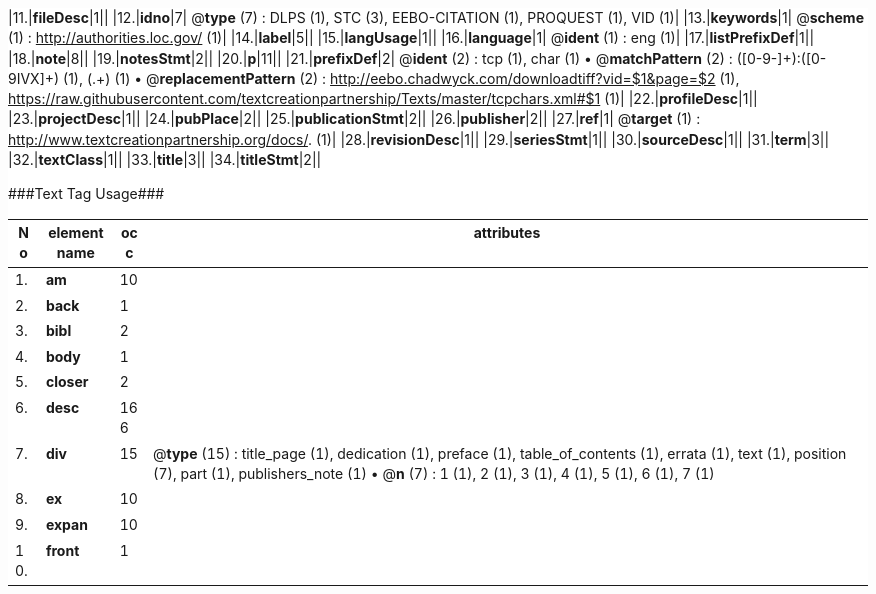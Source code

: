 |11.|__fileDesc__|1||
|12.|__idno__|7| @__type__ (7) : DLPS (1), STC (3), EEBO-CITATION (1), PROQUEST (1), VID (1)|
|13.|__keywords__|1| @__scheme__ (1) : http://authorities.loc.gov/ (1)|
|14.|__label__|5||
|15.|__langUsage__|1||
|16.|__language__|1| @__ident__ (1) : eng (1)|
|17.|__listPrefixDef__|1||
|18.|__note__|8||
|19.|__notesStmt__|2||
|20.|__p__|11||
|21.|__prefixDef__|2| @__ident__ (2) : tcp (1), char (1)  •  @__matchPattern__ (2) : ([0-9\-]+):([0-9IVX]+) (1), (.+) (1)  •  @__replacementPattern__ (2) : http://eebo.chadwyck.com/downloadtiff?vid=$1&page=$2 (1), https://raw.githubusercontent.com/textcreationpartnership/Texts/master/tcpchars.xml#$1 (1)|
|22.|__profileDesc__|1||
|23.|__projectDesc__|1||
|24.|__pubPlace__|2||
|25.|__publicationStmt__|2||
|26.|__publisher__|2||
|27.|__ref__|1| @__target__ (1) : http://www.textcreationpartnership.org/docs/. (1)|
|28.|__revisionDesc__|1||
|29.|__seriesStmt__|1||
|30.|__sourceDesc__|1||
|31.|__term__|3||
|32.|__textClass__|1||
|33.|__title__|3||
|34.|__titleStmt__|2||


###Text Tag Usage###

|No|element name|occ|attributes|
|---|---|---|---|
|1.|__am__|10||
|2.|__back__|1||
|3.|__bibl__|2||
|4.|__body__|1||
|5.|__closer__|2||
|6.|__desc__|166||
|7.|__div__|15| @__type__ (15) : title_page (1), dedication (1), preface (1), table_of_contents (1), errata (1), text (1), position (7), part (1), publishers_note (1)  •  @__n__ (7) : 1 (1), 2 (1), 3 (1), 4 (1), 5 (1), 6 (1), 7 (1)|
|8.|__ex__|10||
|9.|__expan__|10||
|10.|__front__|1||